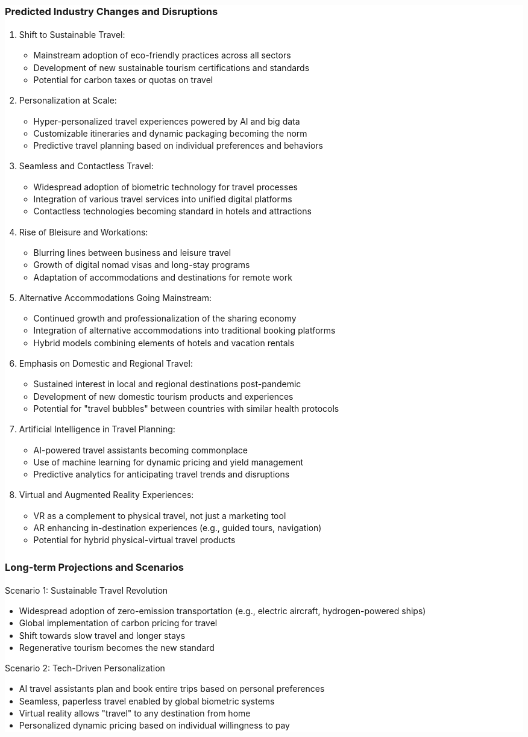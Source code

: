 ### Predicted Industry Changes and Disruptions

1. Shift to Sustainable Travel:
   - Mainstream adoption of eco-friendly practices across all sectors
   - Development of new sustainable tourism certifications and standards
   - Potential for carbon taxes or quotas on travel

2. Personalization at Scale:
   - Hyper-personalized travel experiences powered by AI and big data
   - Customizable itineraries and dynamic packaging becoming the norm
   - Predictive travel planning based on individual preferences and behaviors

3. Seamless and Contactless Travel:
   - Widespread adoption of biometric technology for travel processes
   - Integration of various travel services into unified digital platforms
   - Contactless technologies becoming standard in hotels and attractions

4. Rise of Bleisure and Workations:
   - Blurring lines between business and leisure travel
   - Growth of digital nomad visas and long-stay programs
   - Adaptation of accommodations and destinations for remote work

5. Alternative Accommodations Going Mainstream:
   - Continued growth and professionalization of the sharing economy
   - Integration of alternative accommodations into traditional booking platforms
   - Hybrid models combining elements of hotels and vacation rentals

6. Emphasis on Domestic and Regional Travel:
   - Sustained interest in local and regional destinations post-pandemic
   - Development of new domestic tourism products and experiences
   - Potential for "travel bubbles" between countries with similar health protocols

7. Artificial Intelligence in Travel Planning:
   - AI-powered travel assistants becoming commonplace
   - Use of machine learning for dynamic pricing and yield management
   - Predictive analytics for anticipating travel trends and disruptions

8. Virtual and Augmented Reality Experiences:
   - VR as a complement to physical travel, not just a marketing tool
   - AR enhancing in-destination experiences (e.g., guided tours, navigation)
   - Potential for hybrid physical-virtual travel products

### Long-term Projections and Scenarios

Scenario 1: Sustainable Travel Revolution
- Widespread adoption of zero-emission transportation (e.g., electric aircraft, hydrogen-powered ships)
- Global implementation of carbon pricing for travel
- Shift towards slow travel and longer stays
- Regenerative tourism becomes the new standard

Scenario 2: Tech-Driven Personalization
- AI travel assistants plan and book entire trips based on personal preferences
- Seamless, paperless travel enabled by global biometric systems
- Virtual reality allows "travel" to any destination from home
- Personalized dynamic pricing based on individual willingness to pay
